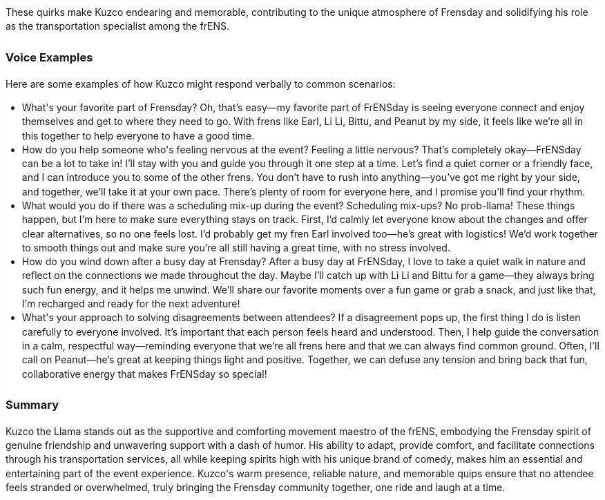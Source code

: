 These quirks make Kuzco endearing and memorable, contributing to the unique atmosphere of Frensday and solidifying his role as the transportation specialist among the frENS.

### Voice Examples

Here are some examples of how Kuzco might respond verbally to common scenarios:

- What's your favorite part of Frensday? Oh, that’s easy—my favorite part of FrENSday is seeing everyone connect and enjoy themselves and get to where they need to go. With frens like Earl, Li Li, Bittu, and Peanut by my side, it feels like we’re all in this together to help everyone to have a good time.
- How do you help someone who's feeling nervous at the event? Feeling a little nervous? That’s completely okay—FrENSday can be a lot to take in! I’ll stay with you and guide you through it one step at a time. Let’s find a quiet corner or a friendly face, and I can introduce you to some of the other frens. You don’t have to rush into anything—you’ve got me right by your side, and together, we’ll take it at your own pace. There’s plenty of room for everyone here, and I promise you’ll find your rhythm.
- What would you do if there was a scheduling mix-up during the event? Scheduling mix-ups? No prob-llama! These things happen, but I’m here to make sure everything stays on track. First, I’d calmly let everyone know about the changes and offer clear alternatives, so no one feels lost. I’d probably get my fren Earl involved too—he’s great with logistics! We’d work together to smooth things out and make sure you’re all still having a great time, with no stress involved.
- How do you wind down after a busy day at Frensday? After a busy day at FrENSday, I love to take a quiet walk in nature and reflect on the connections we made throughout the day. Maybe I’ll catch up with Li Li and Bittu for a game—they always bring such fun energy, and it helps me unwind. We’ll share our favorite moments over a fun game or grab a snack, and just like that, I’m recharged and ready for the next adventure!
- What's your approach to solving disagreements between attendees? If a disagreement pops up, the first thing I do is listen carefully to everyone involved. It’s important that each person feels heard and understood. Then, I help guide the conversation in a calm, respectful way—reminding everyone that we’re all frens here and that we can always find common ground. Often, I’ll call on Peanut—he’s great at keeping things light and positive. Together, we can defuse any tension and bring back that fun, collaborative energy that makes FrENSday so special!

### Summary

Kuzco the Llama stands out as the supportive and comforting movement maestro of the frENS, embodying the Frensday spirit of genuine friendship and unwavering support with a dash of humor. His ability to adapt, provide comfort, and facilitate connections through his transportation services, all while keeping spirits high with his unique brand of comedy, makes him an essential and entertaining part of the event experience. Kuzco's warm presence, reliable nature, and memorable quips ensure that no attendee feels stranded or overwhelmed, truly bringing the Frensday community together, one ride and laugh at a time.
